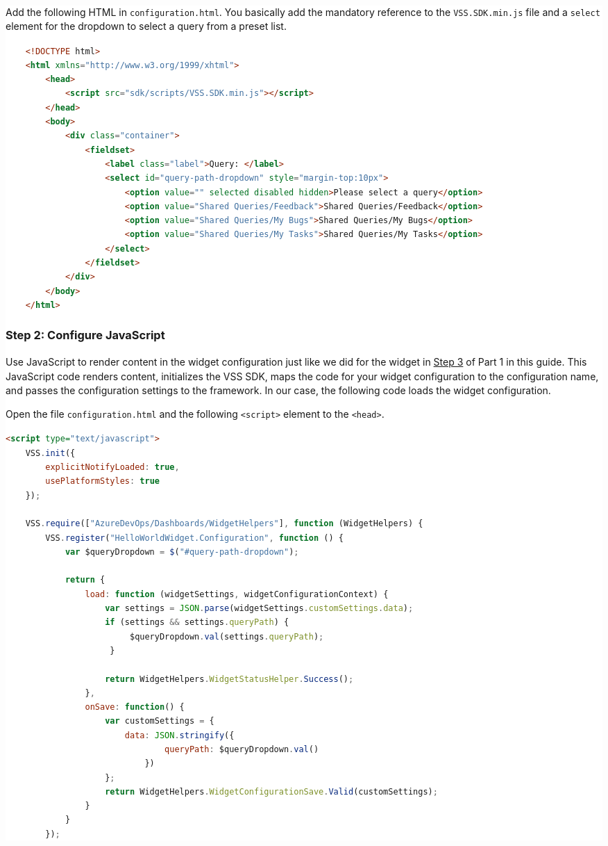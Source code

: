Add the following HTML in `configuration.html`. You basically add the mandatory reference to the `VSS.SDK.min.js` file and a `select` element for the dropdown to select a query from a preset list.

```html
    <!DOCTYPE html>
    <html xmlns="http://www.w3.org/1999/xhtml">
        <head>                          
            <script src="sdk/scripts/VSS.SDK.min.js"></script>              
        </head>
        <body>
            <div class="container">
                <fieldset>
                    <label class="label">Query: </label>
                    <select id="query-path-dropdown" style="margin-top:10px">
                        <option value="" selected disabled hidden>Please select a query</option>
                        <option value="Shared Queries/Feedback">Shared Queries/Feedback</option>
                        <option value="Shared Queries/My Bugs">Shared Queries/My Bugs</option>
                        <option value="Shared Queries/My Tasks">Shared Queries/My Tasks</option>                        
                    </select>
                </fieldset>             
            </div>
        </body>
    </html>
```

### Step 2: Configure JavaScript

Use JavaScript to render content in the widget configuration just like we did for the widget in [Step 3](#widget-javascript) of Part 1 in this guide.
This JavaScript code renders content, initializes the VSS SDK, maps the code for your widget configuration to the configuration name, and passes the configuration settings to the framework. In our case, the following code loads the widget configuration. 

Open the file `configuration.html` and the following `<script>` element to the `<head>`.

```html
<script type="text/javascript">
    VSS.init({                        
        explicitNotifyLoaded: true,
        usePlatformStyles: true
    });

    VSS.require(["AzureDevOps/Dashboards/WidgetHelpers"], function (WidgetHelpers) {
        VSS.register("HelloWorldWidget.Configuration", function () {   
            var $queryDropdown = $("#query-path-dropdown"); 

            return {
                load: function (widgetSettings, widgetConfigurationContext) {
                    var settings = JSON.parse(widgetSettings.customSettings.data);
                    if (settings && settings.queryPath) {
                         $queryDropdown.val(settings.queryPath);
                     }

                    return WidgetHelpers.WidgetStatusHelper.Success();
                },
                onSave: function() {
                    var customSettings = {
                        data: JSON.stringify({
                                queryPath: $queryDropdown.val()
                            })
                    };
                    return WidgetHelpers.WidgetConfigurationSave.Valid(customSettings); 
                }
            }
        });
```
